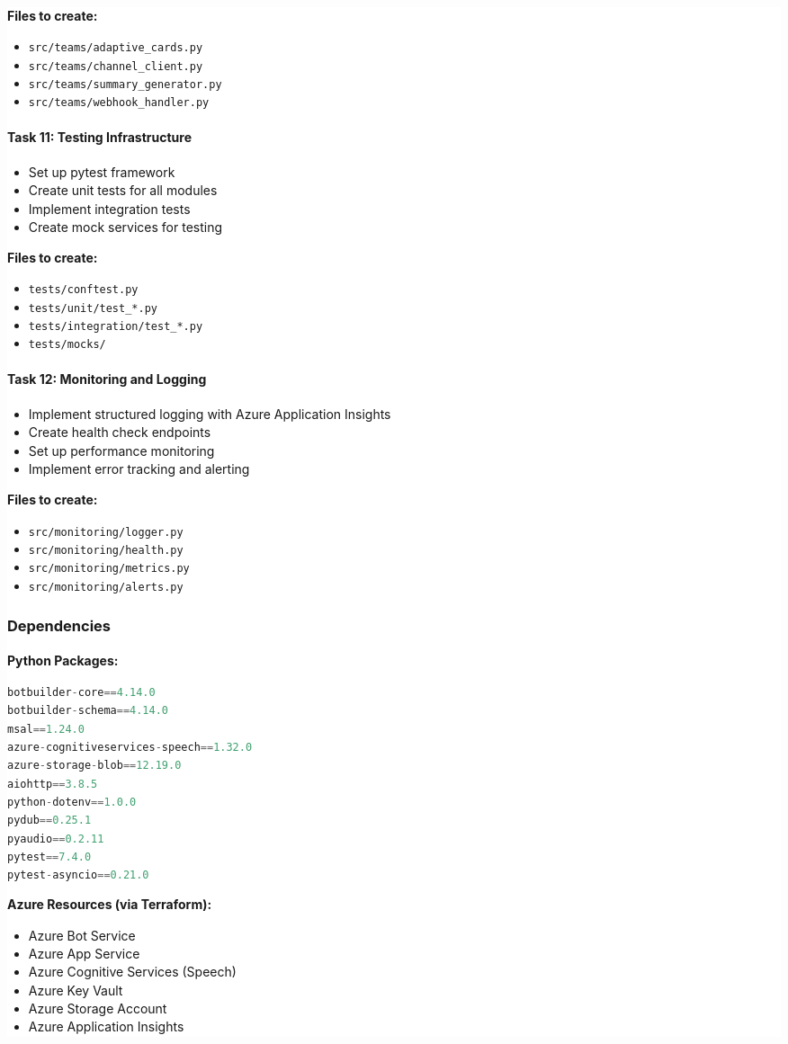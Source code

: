 **Files to create:**
- `src/teams/adaptive_cards.py`
- `src/teams/channel_client.py`
- `src/teams/summary_generator.py`
- `src/teams/webhook_handler.py`

#### Task 11: Testing Infrastructure
- Set up pytest framework
- Create unit tests for all modules
- Implement integration tests
- Create mock services for testing

**Files to create:**
- `tests/conftest.py`
- `tests/unit/test_*.py`
- `tests/integration/test_*.py`
- `tests/mocks/`

#### Task 12: Monitoring and Logging
- Implement structured logging with Azure Application Insights
- Create health check endpoints
- Set up performance monitoring
- Implement error tracking and alerting

**Files to create:**
- `src/monitoring/logger.py`
- `src/monitoring/health.py`
- `src/monitoring/metrics.py`
- `src/monitoring/alerts.py`

### Dependencies
**Python Packages:**
```python
botbuilder-core==4.14.0
botbuilder-schema==4.14.0
msal==1.24.0
azure-cognitiveservices-speech==1.32.0
azure-storage-blob==12.19.0
aiohttp==3.8.5
python-dotenv==1.0.0
pydub==0.25.1
pyaudio==0.2.11
pytest==7.4.0
pytest-asyncio==0.21.0
```

**Azure Resources (via Terraform):**
- Azure Bot Service
- Azure App Service
- Azure Cognitive Services (Speech)
- Azure Key Vault
- Azure Storage Account
- Azure Application Insights
